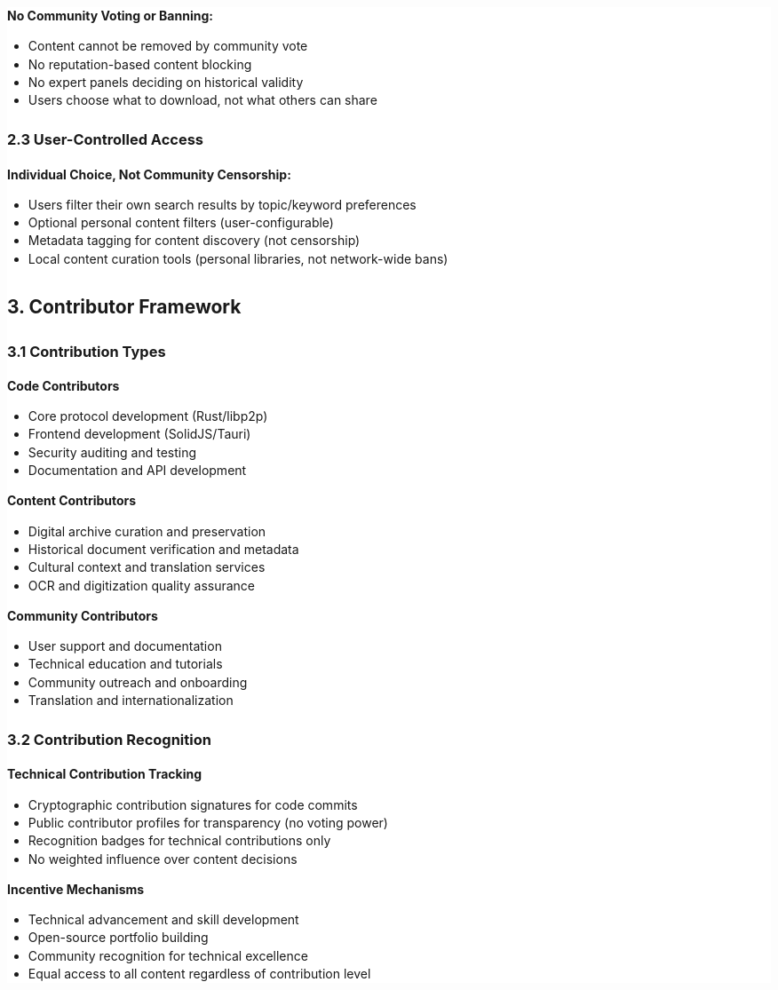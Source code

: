 **No Community Voting or Banning:**

- Content cannot be removed by community vote
- No reputation-based content blocking
- No expert panels deciding on historical validity
- Users choose what to download, not what others can share

### 2.3 User-Controlled Access

**Individual Choice, Not Community Censorship:**

- Users filter their own search results by topic/keyword preferences
- Optional personal content filters (user-configurable)
- Metadata tagging for content discovery (not censorship)
- Local content curation tools (personal libraries, not network-wide bans)

## 3. Contributor Framework

### 3.1 Contribution Types

**Code Contributors**

- Core protocol development (Rust/libp2p)
- Frontend development (SolidJS/Tauri)
- Security auditing and testing
- Documentation and API development

**Content Contributors**

- Digital archive curation and preservation
- Historical document verification and metadata
- Cultural context and translation services
- OCR and digitization quality assurance

**Community Contributors**

- User support and documentation
- Technical education and tutorials
- Community outreach and onboarding
- Translation and internationalization

### 3.2 Contribution Recognition

**Technical Contribution Tracking**

- Cryptographic contribution signatures for code commits
- Public contributor profiles for transparency (no voting power)
- Recognition badges for technical contributions only
- No weighted influence over content decisions

**Incentive Mechanisms**

- Technical advancement and skill development
- Open-source portfolio building
- Community recognition for technical excellence
- Equal access to all content regardless of contribution level
